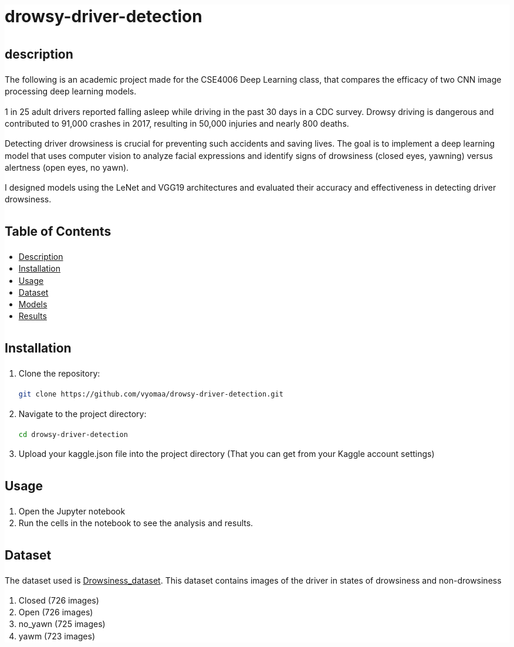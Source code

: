 # drowsy-driver-detection
## description
The following is an academic project made for the CSE4006 Deep Learning class, that compares the efficacy of two CNN image processing deep learning models.

1 in 25 adult drivers reported falling asleep while driving in the past 30 days in a CDC survey. Drowsy driving is dangerous and contributed to 91,000 crashes in 2017, resulting in 50,000 injuries and nearly 800 deaths.

Detecting driver drowsiness is crucial for preventing such accidents and saving lives. The goal is to implement a deep learning model that uses computer vision to analyze facial expressions and identify signs of drowsiness (closed eyes, yawning) versus alertness (open eyes, no yawn).

I designed models using the LeNet and VGG19 architectures and evaluated their accuracy and effectiveness in detecting driver drowsiness.
## Table of Contents
- [Description](#description)
- [Installation](#installation)
- [Usage](#usage)
- [Dataset](#dataset)
- [Models](#models)
- [Results](#results)
## Installation

1. Clone the repository:
    ```sh
    git clone https://github.com/vyomaa/drowsy-driver-detection.git
    ```
2. Navigate to the project directory:
    ```sh
    cd drowsy-driver-detection
    ```
3. Upload your kaggle.json file into the project directory (That you can get from your Kaggle account settings)
   
## Usage

1. Open the Jupyter notebook
2. Run the cells in the notebook to see the analysis and results.

## Dataset

The dataset used is [Drowsiness_dataset](https://www.kaggle.com/datasets/dheerajperumandla/drowsiness-dataset). This dataset contains images of the driver in states of drowsiness and non-drowsiness

1. Closed (726 images)
2. Open (726 images)
3. no_yawn (725 images)
4. yawm (723 images)
